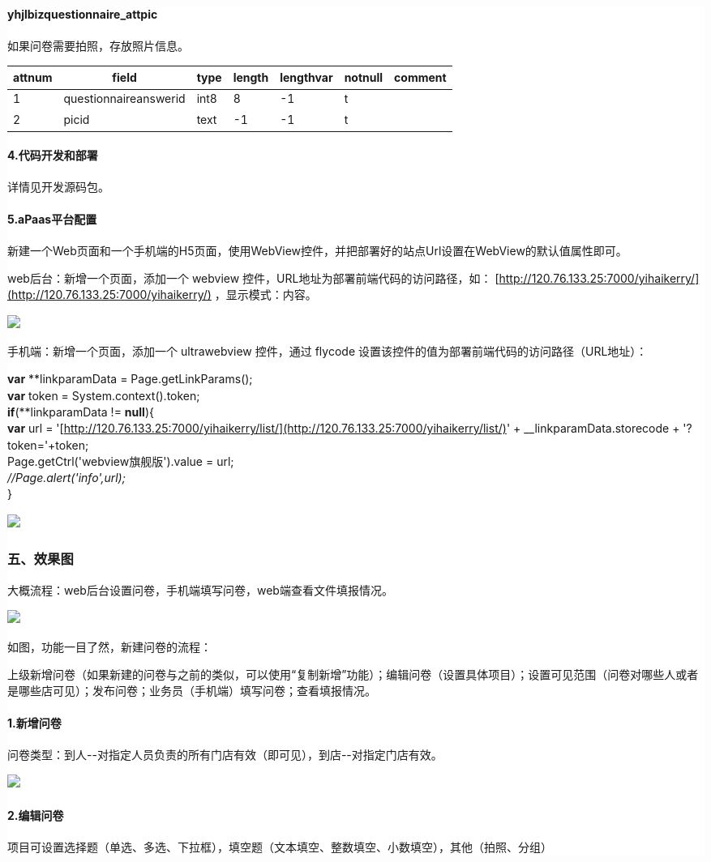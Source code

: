 #### yhjlbizquestionnaire\_attpic

如果问卷需要拍照，存放照片信息。

|attnum|field|type|length|lengthvar|notnull|comment|
|---|---|---|---|---|---|---|
|1|questionnaireanswerid|int8|8|\-1|t||
|2|picid|text|\-1|\-1|t||

#### 4.代码开发和部署

详情见开发源码包。

#### 5.aPaas平台配置

新建一个Web页面和一个手机端的H5页面，使用WebView控件，并把部署好的站点Url设置在WebView的默认值属性即可。

web后台：新增一个页面，添加一个 webview 控件，URL地址为部署前端代码的访问路径，如： [http://120.76.133.25:7000/yihaikerry/](http://120.76.133.25:7000/yihaikerry/) ，显示模式：内容。

![](http://apaas.wxchina.com:8881/wp-content/uploads/%E9%97%AE%E5%8D%B7%E8%B0%83%E6%9F%A52.0-%E7%BB%84%E4%BB%B6%E4%BB%8B%E7%BB%8D3876.png)

手机端：新增一个页面，添加一个 ultrawebview 控件，通过 flycode 设置该控件的值为部署前端代码的访问路径（URL地址）：

**var** **linkparamData = Page.getLinkParams();  
**var** token = System.context().token;  
**if**(**linkparamData != **null**){  
**var** url = '[http://120.76.133.25:7000/yihaikerry/list/](http://120.76.133.25:7000/yihaikerry/list/)' + \_\_linkparamData.storecode + '?token='+token;  
Page.getCtrl('webview旗舰版').value = url;  
*//Page.alert('info',url);*  
}

![](http://apaas.wxchina.com:8881/wp-content/uploads/%E9%97%AE%E5%8D%B7%E8%B0%83%E6%9F%A52.0-%E7%BB%84%E4%BB%B6%E4%BB%8B%E7%BB%8D4232.png)

### 五、效果图

大概流程：web后台设置问卷，手机端填写问卷，web端查看文件填报情况。

![](http://apaas.wxchina.com:8881/wp-content/uploads/%E9%97%AE%E5%8D%B7%E8%B0%83%E6%9F%A52.0-%E7%BB%84%E4%BB%B6%E4%BB%8B%E7%BB%8D4276.png)

如图，功能一目了然，新建问卷的流程：

上级新增问卷（如果新建的问卷与之前的类似，可以使用“复制新增”功能）；编辑问卷（设置具体项目）；设置可见范围（问卷对哪些人或者是哪些店可见）；发布问卷；业务员（手机端）填写问卷；查看填报情况。

#### 1.新增问卷

问卷类型：到人--对指定人员负责的所有门店有效（即可见），到店--对指定门店有效。

![](http://apaas.wxchina.com:8881/wp-content/uploads/%E9%97%AE%E5%8D%B7%E8%B0%83%E6%9F%A52.0-%E7%BB%84%E4%BB%B6%E4%BB%8B%E7%BB%8D4444.png)

#### 2.编辑问卷

项目可设置选择题（单选、多选、下拉框），填空题（文本填空、整数填空、小数填空），其他（拍照、分组）
